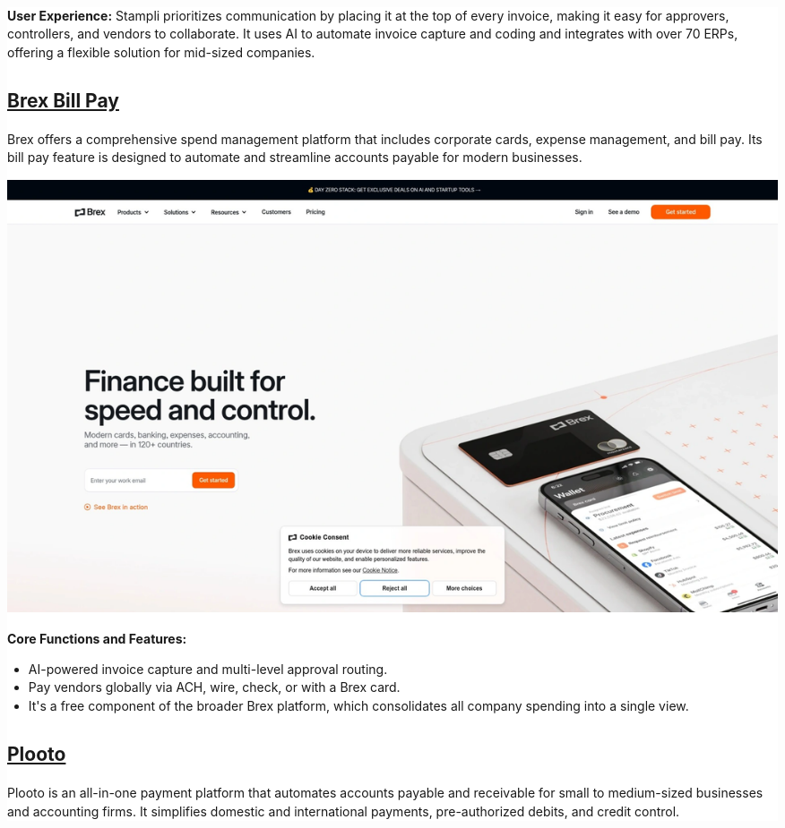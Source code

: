 
**User Experience:**
Stampli prioritizes communication by placing it at the top of every invoice, making it easy for approvers, controllers, and vendors to collaborate. It uses AI to automate invoice capture and coding and integrates with over 70 ERPs, offering a flexible solution for mid-sized companies.

## **[Brex Bill Pay](https://www.brex.com)**

Brex offers a comprehensive spend management platform that includes corporate cards, expense management, and bill pay. Its bill pay feature is designed to automate and streamline accounts payable for modern businesses.

![Brex Bill Pay Screenshot](image/brex.webp)


**Core Functions and Features:**
* AI-powered invoice capture and multi-level approval routing.
* Pay vendors globally via ACH, wire, check, or with a Brex card.
* It's a free component of the broader Brex platform, which consolidates all company spending into a single view.

## **[Plooto](https://www.plooto.com)**

Plooto is an all-in-one payment platform that automates accounts payable and receivable for small to medium-sized businesses and accounting firms. It simplifies domestic and international payments, pre-authorized debits, and credit control.
